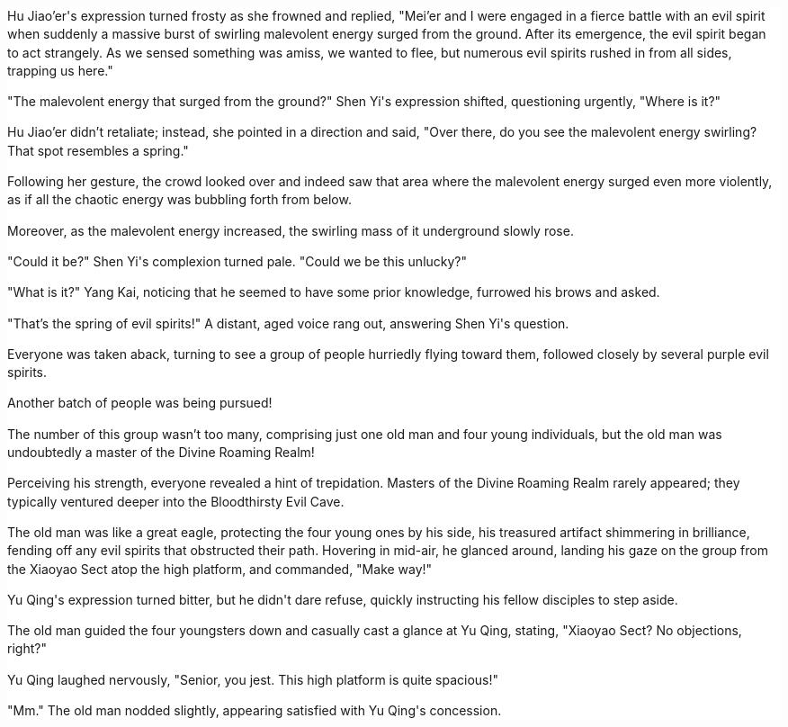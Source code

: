 Hu Jiao’er's expression turned frosty as she frowned and replied, "Mei’er and I were engaged in a fierce battle with an evil spirit when suddenly a massive burst of swirling malevolent energy surged from the ground. After its emergence, the evil spirit began to act strangely. As we sensed something was amiss, we wanted to flee, but numerous evil spirits rushed in from all sides, trapping us here."

"The malevolent energy that surged from the ground?" Shen Yi's expression shifted, questioning urgently, "Where is it?"

Hu Jiao’er didn’t retaliate; instead, she pointed in a direction and said, "Over there, do you see the malevolent energy swirling? That spot resembles a spring."

Following her gesture, the crowd looked over and indeed saw that area where the malevolent energy surged even more violently, as if all the chaotic energy was bubbling forth from below.

Moreover, as the malevolent energy increased, the swirling mass of it underground slowly rose.

"Could it be?" Shen Yi's complexion turned pale. "Could we be this unlucky?"

"What is it?" Yang Kai, noticing that he seemed to have some prior knowledge, furrowed his brows and asked.

"That’s the spring of evil spirits!" A distant, aged voice rang out, answering Shen Yi's question.

Everyone was taken aback, turning to see a group of people hurriedly flying toward them, followed closely by several purple evil spirits.

Another batch of people was being pursued!

The number of this group wasn’t too many, comprising just one old man and four young individuals, but the old man was undoubtedly a master of the Divine Roaming Realm!

Perceiving his strength, everyone revealed a hint of trepidation. Masters of the Divine Roaming Realm rarely appeared; they typically ventured deeper into the Bloodthirsty Evil Cave.

The old man was like a great eagle, protecting the four young ones by his side, his treasured artifact shimmering in brilliance, fending off any evil spirits that obstructed their path. Hovering in mid-air, he glanced around, landing his gaze on the group from the Xiaoyao Sect atop the high platform, and commanded, "Make way!"

Yu Qing's expression turned bitter, but he didn't dare refuse, quickly instructing his fellow disciples to step aside.

The old man guided the four youngsters down and casually cast a glance at Yu Qing, stating, "Xiaoyao Sect? No objections, right?"

Yu Qing laughed nervously, "Senior, you jest. This high platform is quite spacious!"

"Mm." The old man nodded slightly, appearing satisfied with Yu Qing's concession.